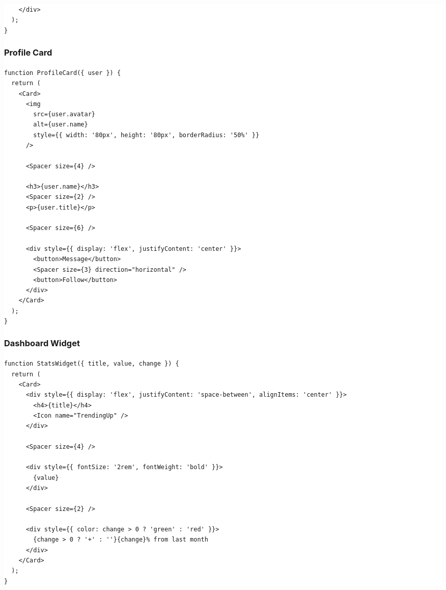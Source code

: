 ```tsx
    </div>
  );
}
```

### Profile Card

```tsx
function ProfileCard({ user }) {
  return (
    <Card>
      <img 
        src={user.avatar} 
        alt={user.name}
        style={{ width: '80px', height: '80px', borderRadius: '50%' }}
      />
      
      <Spacer size={4} />
      
      <h3>{user.name}</h3>
      <Spacer size={2} />
      <p>{user.title}</p>
      
      <Spacer size={6} />
      
      <div style={{ display: 'flex', justifyContent: 'center' }}>
        <button>Message</button>
        <Spacer size={3} direction="horizontal" />
        <button>Follow</button>
      </div>
    </Card>
  );
}
```

### Dashboard Widget

```tsx
function StatsWidget({ title, value, change }) {
  return (
    <Card>
      <div style={{ display: 'flex', justifyContent: 'space-between', alignItems: 'center' }}>
        <h4>{title}</h4>
        <Icon name="TrendingUp" />
      </div>
      
      <Spacer size={4} />
      
      <div style={{ fontSize: '2rem', fontWeight: 'bold' }}>
        {value}
      </div>
      
      <Spacer size={2} />
      
      <div style={{ color: change > 0 ? 'green' : 'red' }}>
        {change > 0 ? '+' : ''}{change}% from last month
      </div>
    </Card>
  );
}
```
